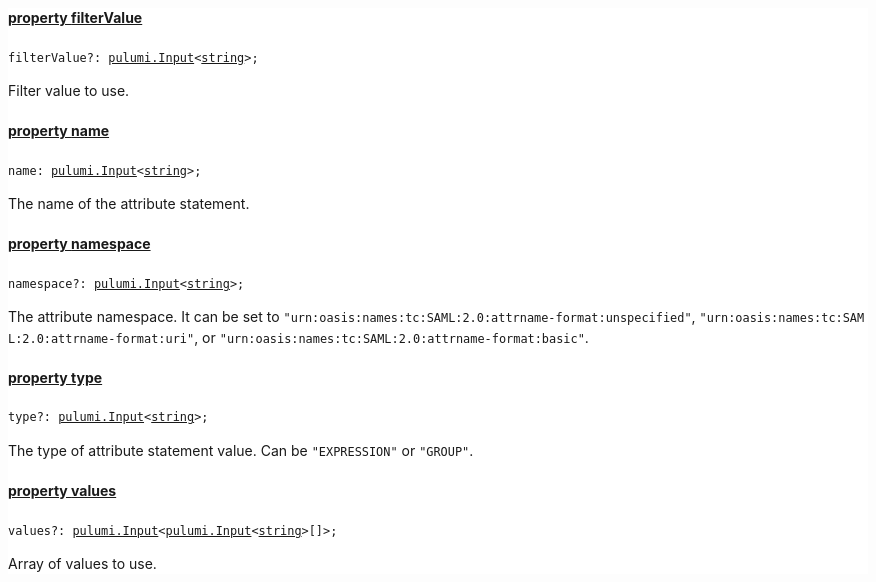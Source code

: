 <h4 class="pdoc-member-header" id="SamlAttributeStatement-filterValue">
<a class="pdoc-child-name" href="https://github.com/pulumi/pulumi-okta/blob/{{< param git_sha >}}/sdk/nodejs/types/input.ts#L62">property <b>filterValue</b></a>
</h4>

<pre class="highlight"><code><span class='kd'></span>filterValue?: <a href='/docs/reference/pkg/nodejs/pulumi/pulumi/#Input'>pulumi.Input</a>&lt;<span class='kd'><a href='https://developer.mozilla.org/en-US/docs/Web/JavaScript/Reference/Global_Objects/String'>string</a></span>&gt;;</code></pre>

Filter value to use.

<h4 class="pdoc-member-header" id="SamlAttributeStatement-name">
<a class="pdoc-child-name" href="https://github.com/pulumi/pulumi-okta/blob/{{< param git_sha >}}/sdk/nodejs/types/input.ts#L66">property <b>name</b></a>
</h4>

<pre class="highlight"><code><span class='kd'></span>name: <a href='/docs/reference/pkg/nodejs/pulumi/pulumi/#Input'>pulumi.Input</a>&lt;<span class='kd'><a href='https://developer.mozilla.org/en-US/docs/Web/JavaScript/Reference/Global_Objects/String'>string</a></span>&gt;;</code></pre>

The name of the attribute statement.

<h4 class="pdoc-member-header" id="SamlAttributeStatement-namespace">
<a class="pdoc-child-name" href="https://github.com/pulumi/pulumi-okta/blob/{{< param git_sha >}}/sdk/nodejs/types/input.ts#L70">property <b>namespace</b></a>
</h4>

<pre class="highlight"><code><span class='kd'></span>namespace?: <a href='/docs/reference/pkg/nodejs/pulumi/pulumi/#Input'>pulumi.Input</a>&lt;<span class='kd'><a href='https://developer.mozilla.org/en-US/docs/Web/JavaScript/Reference/Global_Objects/String'>string</a></span>&gt;;</code></pre>

The attribute namespace. It can be set to `"urn:oasis:names:tc:SAML:2.0:attrname-format:unspecified"`, `"urn:oasis:names:tc:SAML:2.0:attrname-format:uri"`, or `"urn:oasis:names:tc:SAML:2.0:attrname-format:basic"`.

<h4 class="pdoc-member-header" id="SamlAttributeStatement-type">
<a class="pdoc-child-name" href="https://github.com/pulumi/pulumi-okta/blob/{{< param git_sha >}}/sdk/nodejs/types/input.ts#L74">property <b>type</b></a>
</h4>

<pre class="highlight"><code><span class='kd'></span>type?: <a href='/docs/reference/pkg/nodejs/pulumi/pulumi/#Input'>pulumi.Input</a>&lt;<span class='kd'><a href='https://developer.mozilla.org/en-US/docs/Web/JavaScript/Reference/Global_Objects/String'>string</a></span>&gt;;</code></pre>

The type of attribute statement value. Can be `"EXPRESSION"` or `"GROUP"`.

<h4 class="pdoc-member-header" id="SamlAttributeStatement-values">
<a class="pdoc-child-name" href="https://github.com/pulumi/pulumi-okta/blob/{{< param git_sha >}}/sdk/nodejs/types/input.ts#L78">property <b>values</b></a>
</h4>

<pre class="highlight"><code><span class='kd'></span>values?: <a href='/docs/reference/pkg/nodejs/pulumi/pulumi/#Input'>pulumi.Input</a>&lt;<a href='/docs/reference/pkg/nodejs/pulumi/pulumi/#Input'>pulumi.Input</a>&lt;<span class='kd'><a href='https://developer.mozilla.org/en-US/docs/Web/JavaScript/Reference/Global_Objects/String'>string</a></span>&gt;[]&gt;;</code></pre>

Array of values to use.
